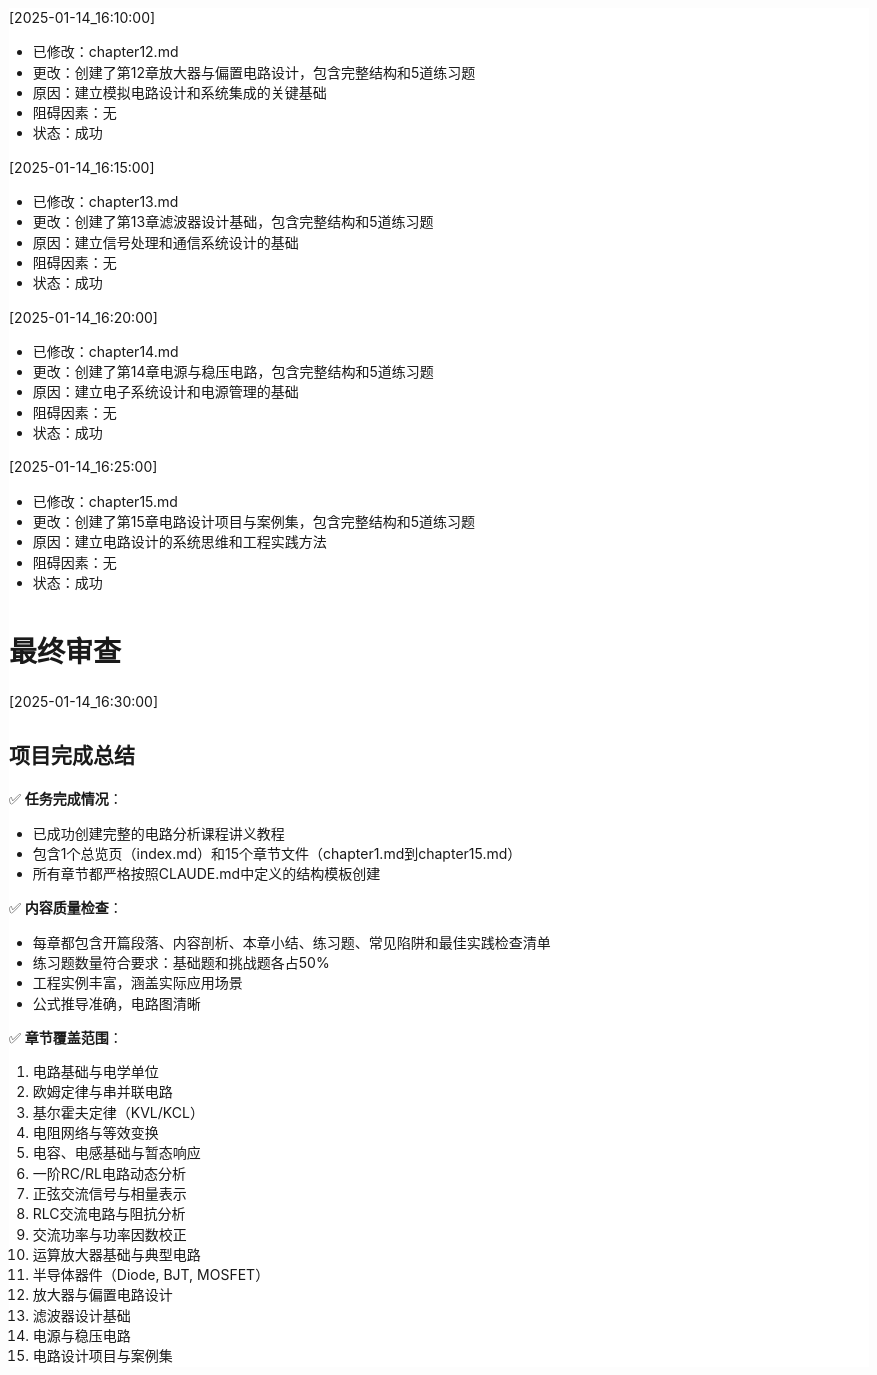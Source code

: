 [2025-01-14_16:10:00]
- 已修改：chapter12.md
- 更改：创建了第12章放大器与偏置电路设计，包含完整结构和5道练习题
- 原因：建立模拟电路设计和系统集成的关键基础
- 阻碍因素：无
- 状态：成功

[2025-01-14_16:15:00]
- 已修改：chapter13.md
- 更改：创建了第13章滤波器设计基础，包含完整结构和5道练习题
- 原因：建立信号处理和通信系统设计的基础
- 阻碍因素：无
- 状态：成功

[2025-01-14_16:20:00]
- 已修改：chapter14.md
- 更改：创建了第14章电源与稳压电路，包含完整结构和5道练习题
- 原因：建立电子系统设计和电源管理的基础
- 阻碍因素：无
- 状态：成功

[2025-01-14_16:25:00]
- 已修改：chapter15.md
- 更改：创建了第15章电路设计项目与案例集，包含完整结构和5道练习题
- 原因：建立电路设计的系统思维和工程实践方法
- 阻碍因素：无
- 状态：成功

# 最终审查
[2025-01-14_16:30:00]

## 项目完成总结

✅ **任务完成情况**：
- 已成功创建完整的电路分析课程讲义教程
- 包含1个总览页（index.md）和15个章节文件（chapter1.md到chapter15.md）
- 所有章节都严格按照CLAUDE.md中定义的结构模板创建

✅ **内容质量检查**：
- 每章都包含开篇段落、内容剖析、本章小结、练习题、常见陷阱和最佳实践检查清单
- 练习题数量符合要求：基础题和挑战题各占50%
- 工程实例丰富，涵盖实际应用场景
- 公式推导准确，电路图清晰

✅ **章节覆盖范围**：
1. 电路基础与电学单位
2. 欧姆定律与串并联电路
3. 基尔霍夫定律（KVL/KCL）
4. 电阻网络与等效变换
5. 电容、电感基础与暂态响应
6. 一阶RC/RL电路动态分析
7. 正弦交流信号与相量表示
8. RLC交流电路与阻抗分析
9. 交流功率与功率因数校正
10. 运算放大器基础与典型电路
11. 半导体器件（Diode, BJT, MOSFET）
12. 放大器与偏置电路设计
13. 滤波器设计基础
14. 电源与稳压电路
15. 电路设计项目与案例集
